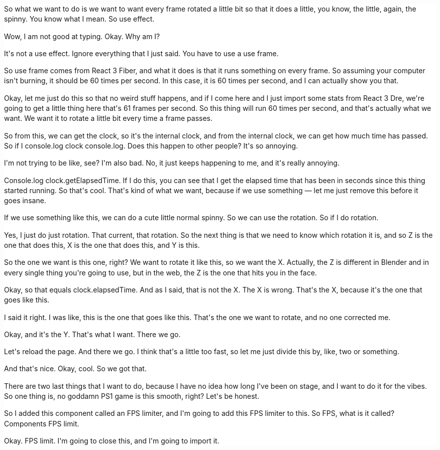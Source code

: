 So what we want to do is we want to want every frame rotated a little bit so that it does a little, you know, the little, again, the spinny. You know what I mean. So use effect.

Wow, I am not good at typing. Okay. Why am I?

It's not a use effect. Ignore everything that I just said. You have to use a use frame.

So use frame comes from React 3 Fiber, and what it does is that it runs something on every frame. So assuming your computer isn't burning, it should be 60 times per second. In this case, it is 60 times per second, and I can actually show you that.

Okay, let me just do this so that no weird stuff happens, and if I come here and I just import some stats from React 3 Dre, we're going to get a little thing here that's 61 frames per second. So this thing will run 60 times per second, and that's actually what we want. We want it to rotate a little bit every time a frame passes.

So from this, we can get the clock, so it's the internal clock, and from the internal clock, we can get how much time has passed. So if I console.log clock console.log. Does this happen to other people? It's so annoying.

I'm not trying to be like, see? I'm also bad. No, it just keeps happening to me, and it's really annoying.

Console.log clock.getElapsedTime. If I do this, you can see that I get the elapsed time that has been in seconds since this thing started running. So that's cool. That's kind of what we want, because if we use something — let me just remove this before it goes insane.

If we use something like this, we can do a cute little normal spinny. So we can use the rotation. So if I do rotation.

Yes, I just do just rotation. That current, that rotation. So the next thing is that we need to know which rotation it is, and so Z is the one that does this, X is the one that does this, and Y is this.

So the one we want is this one, right? We want to rotate it like this, so we want the X. Actually, the Z is different in Blender and in every single thing you're going to use, but in the web, the Z is the one that hits you in the face.

Okay, so that equals clock.elapsedTime. And as I said, that is not the X. The X is wrong. That's the X, because it's the one that goes like this.

I said it right. I was like, this is the one that goes like this. That's the one we want to rotate, and no one corrected me.

Okay, and it's the Y. That's what I want. There we go.

Let's reload the page. And there we go. I think that's a little too fast, so let me just divide this by, like, two or something.

And that's nice. Okay, cool. So we got that.

There are two last things that I want to do, because I have no idea how long I've been on stage, and I want to do it for the vibes. So one thing is, no goddamn PS1 game is this smooth, right? Let's be honest.

So I added this component called an FPS limiter, and I'm going to add this FPS limiter to this. So FPS, what is it called? Components FPS limit.

Okay. FPS limit. I'm going to close this, and I'm going to import it.

